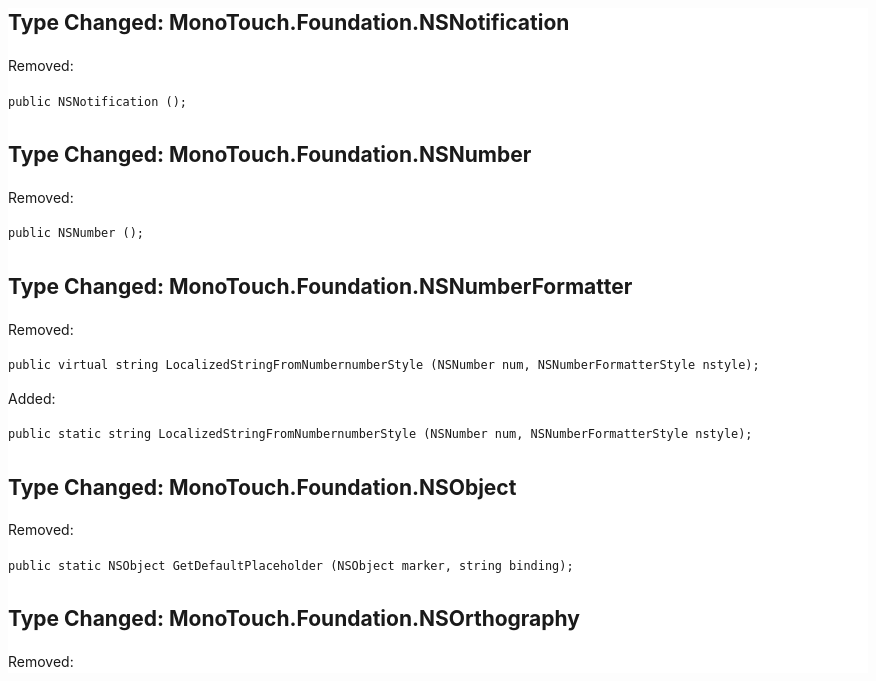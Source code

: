  <a name="Type_Changed:_MonoTouch.Foundation.NSNotification" class="injected"></a>


## Type Changed: MonoTouch.Foundation.NSNotification

Removed:

```
public NSNotification ();
```

 <a name="Type_Changed:_MonoTouch.Foundation.NSNumber" class="injected"></a>


## Type Changed: MonoTouch.Foundation.NSNumber

Removed:

```
public NSNumber ();
```

 <a name="Type_Changed:_MonoTouch.Foundation.NSNumberFormatter" class="injected"></a>


## Type Changed: MonoTouch.Foundation.NSNumberFormatter

Removed:

```
public virtual string LocalizedStringFromNumbernumberStyle (NSNumber num, NSNumberFormatterStyle nstyle);
```

Added:

```
public static string LocalizedStringFromNumbernumberStyle (NSNumber num, NSNumberFormatterStyle nstyle);
```

 <a name="Type_Changed:_MonoTouch.Foundation.NSObject" class="injected"></a>


## Type Changed: MonoTouch.Foundation.NSObject

Removed:

```
public static NSObject GetDefaultPlaceholder (NSObject marker, string binding);
```

 <a name="Type_Changed:_MonoTouch.Foundation.NSOrthography" class="injected"></a>


## Type Changed: MonoTouch.Foundation.NSOrthography

Removed:
